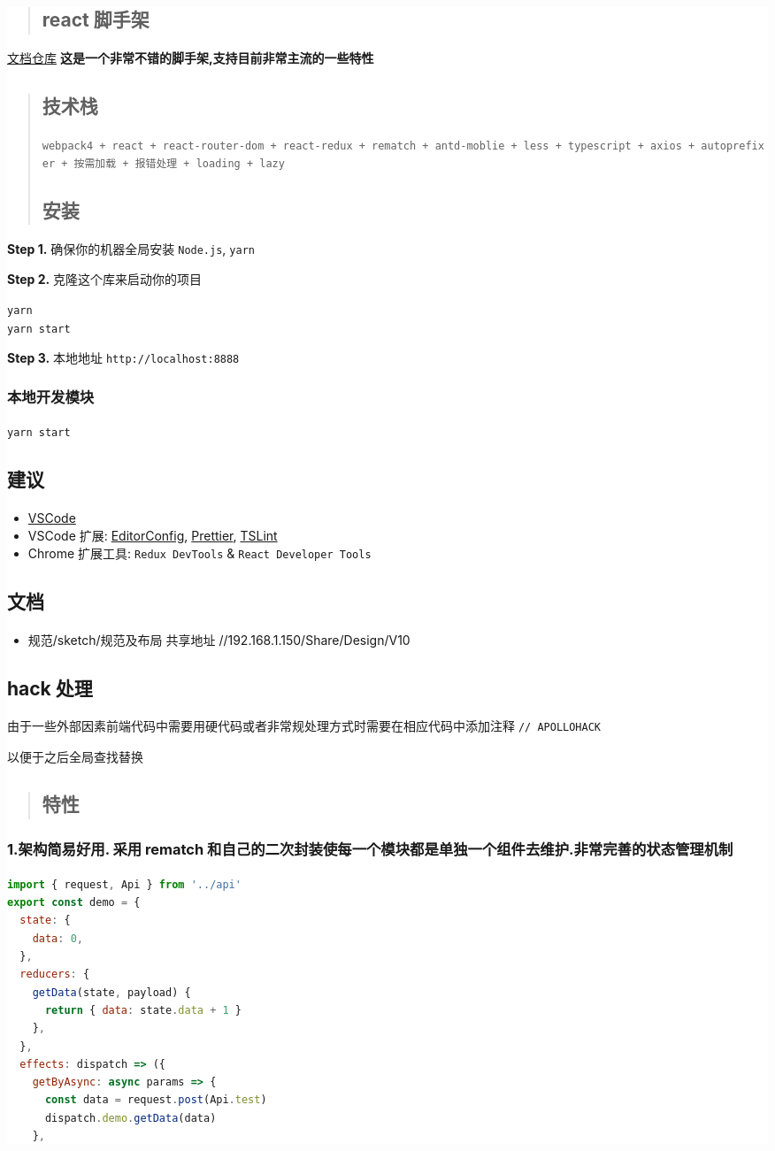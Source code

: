 > ## react 脚手架

[文档仓库]("http://gitlab.qiaofangyun.com/assistant/qiaofang-minWeb")
**这是一个非常不错的脚手架,支持目前非常主流的一些特性**

> ## 技术栈
>
> `webpack4 + react + react-router-dom + react-redux + rematch + antd-moblie + less + typescript + axios + autoprefixer + 按需加载 + 报错处理 + loading + lazy`
>
> ## 安装

**Step 1.** 确保你的机器全局安装 `Node.js`, `yarn`

**Step 2.** 克隆这个库来启动你的项目

```
yarn
yarn start
```

**Step 3.** 本地地址 `http://localhost:8888`

### 本地开发模块

```
yarn start
```

## 建议

- [VSCode](https://code.visualstudio.com/)
- VSCode 扩展: [EditorConfig](https://marketplace.visualstudio.com/items?itemName=EditorConfig.EditorConfig), [Prettier](https://marketplace.visualstudio.com/items?itemName=esbenp.prettier-vscode), [TSLint](https://marketplace.visualstudio.com/items?itemName=eg2.tslint)
- Chrome 扩展工具: `Redux DevTools` & `React Developer Tools`

## 文档

- 规范/sketch/规范及布局 共享地址 //192.168.1.150/Share/Design/V10

## hack 处理

由于一些外部因素前端代码中需要用硬代码或者非常规处理方式时需要在相应代码中添加注释 `// APOLLOHACK`

以便于之后全局查找替换

> ## 特性

### 1.架构简易好用. 采用 rematch 和自己的二次封装使每一个模块都是单独一个组件去维护.非常完善的状态管理机制

```javascript
import { request, Api } from '../api'
export const demo = {
  state: {
    data: 0,
  },
  reducers: {
    getData(state, payload) {
      return { data: state.data + 1 }
    },
  },
  effects: dispatch => ({
    getByAsync: async params => {
      const data = request.post(Api.test)
      dispatch.demo.getData(data)
    },
```